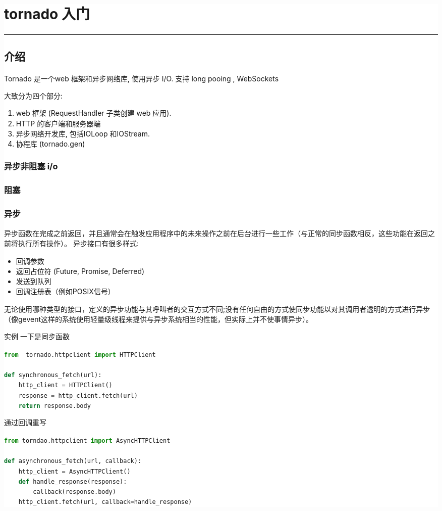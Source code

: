 # tornado 入门
---

## 介绍
Tornado 是一个web 框架和异步网络库, 使用异步 I/O. 支持 long pooing , WebSockets

大致分为四个部分:
1. web 框架 (RequestHandler 子类创建 web 应用).
2. HTTP 的客户端和服务器端
3. 异步网络开发库, 包括IOLoop 和IOStream.
4. 协程库 (tornado.gen)


### 异步非阻塞 i/o

### 阻塞

### 异步

异步函数在完成之前返回，并且通常会在触发应用程序中的未来操作之前在后台进行一些工作（与正常的同步函数相反，这些功能在返回之前将执行所有操作）。
异步接口有很多样式:

* 回调参数
* 返回占位符 (Future, Promise, Deferred)
* 发送到队列
* 回调注册表（例如POSIX信号）

无论使用哪种类型的接口，定义的异步功能与其呼叫者的交互方式不同;没有任何自由的方式使同步功能以对其调用者透明的方式进行异步（像gevent这样的系统使用轻量级线程来提供与异步系统相当的性能，但实际上并不使事情异步）。

实例
一下是同步函数
```py
from  tornado.httpclient import HTTPClient

def synchronous_fetch(url):
    http_client = HTTPClient()
    response = http_client.fetch(url)
    return response.body

```

通过回调重写

```py
from torndao.httpclient import AsyncHTTPClient

def asynchronous_fetch(url, callback):
    http_client = AsyncHTTPClient()
    def handle_response(response):
        callback(response.body)
    http_client.fetch(url, callback=handle_response)
```
